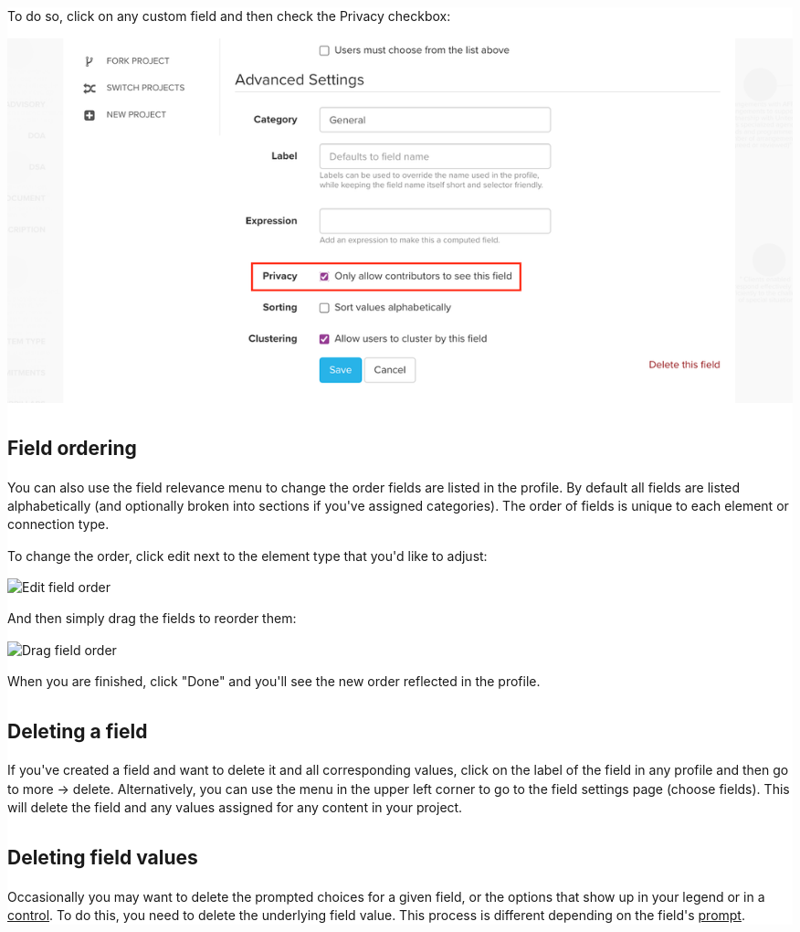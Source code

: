 To do so, click on any custom field and then check the Privacy checkbox: 

![field privacy](/images/field-privacy.png)

## Field ordering
You can also use the field relevance menu to change the order fields are listed in the profile. By default all fields are listed alphabetically (and optionally broken into sections if you've assigned categories). The order of fields is unique to each element or connection type.

To change the order, click edit next to the element type that you'd like to adjust:

![Edit field order](/images/field-order.png)

And then simply drag the fields to reorder them:

![Drag field order](/images/drag-field-order.png)

When you are finished, click "Done" and you'll see the new order reflected in the profile.


## Deleting a field
If you've created a field and want to delete it and all corresponding values, click on the label of the field in any profile and then go to more -> delete. Alternatively, you can use the menu in the upper left corner to go to the field settings page (choose fields). This will delete the field and any values assigned for any content in your project.

## Deleting field values
Occasionally you may want to delete the prompted choices for a given field, or the options that show up in your legend or in a [control](/guides/controls.md). To do this, you need to delete the underlying field value. This process is different depending on the field's [prompt](#customize-a-field).
